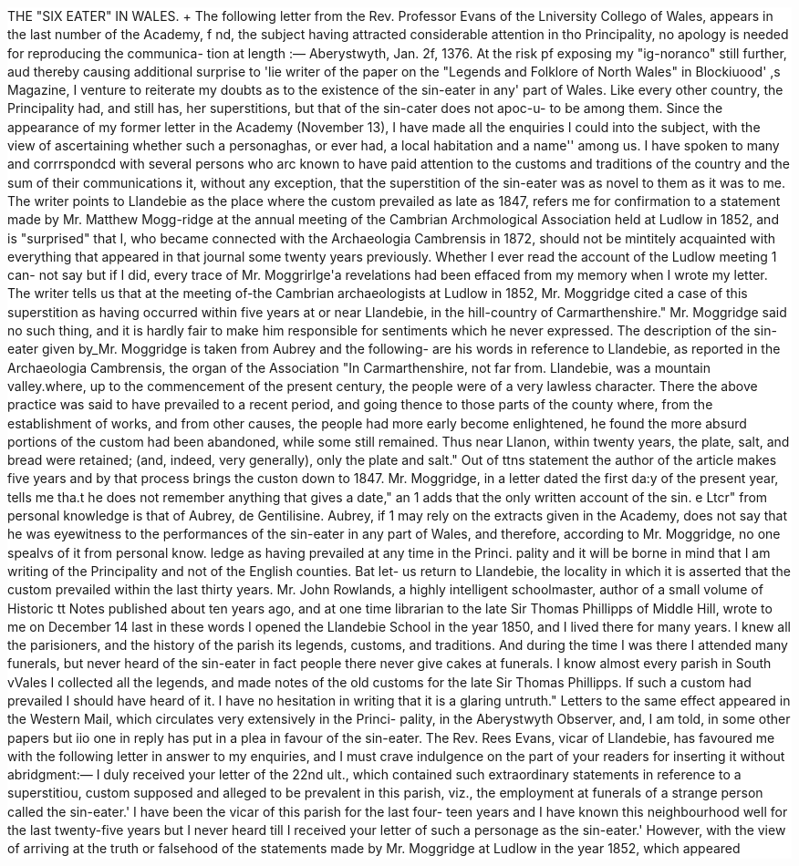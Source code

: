 THE "SIX EATER" IN WALES. + The following letter from the Rev. Professor Evans of the Lniversity Collego of Wales, appears in the last number of the Academy, f nd, the subject having attracted considerable attention in tho Principality, no apology is needed for reproducing the communica- tion at length :— Aberystwyth, Jan. 2f, 1376. At the risk pf exposing my "ig-noranco" still further, aud thereby causing additional surprise to 'lie writer of the paper on the "Legends and Folklore of North Wales" in Blockiuood' ,s Magazine, I venture to reiterate my doubts as to the existence of the sin-eater in any' part of Wales. Like every other country, the Principality had, and still has, her superstitions, but that of the sin-cater does not apoc-u- to be among them. Since the appearance of my former letter in the Academy (November 13), I have made all the enquiries I could into the subject, with the view of ascertaining whether such a personaghas, or ever had, a local habitation and a name'' among us. I have spoken to many and corrrspondcd with several persons who arc known to have paid attention to the customs and traditions of the country and the sum of their communications it, without any exception, that the superstition of the sin-eater was as novel to them as it was to me. The writer points to Llandebie as the place where the custom prevailed as late as 1847, refers me for confirmation to a statement made by Mr. Matthew Mogg-ridge at the annual meeting of the Cambrian Archmological Association held at Ludlow in 1852, and is "surprised" that I, who became connected with the Archaeologia Cambrensis in 1872, should not be mintitely acquainted with everything that appeared in that journal some twenty years previously. Whether I ever read the account of the Ludlow meeting 1 can- not say but if I did, every trace of Mr. Moggrirlge'a revelations had been effaced from my memory when I wrote my letter. The writer tells us that at the meeting of-the Cambrian archaeologists at Ludlow in 1852, Mr. Moggridge cited a case of this superstition as having occurred within five years at or near Llandebie, in the hill-country of Carmarthenshire." Mr. Moggridge said no such thing, and it is hardly fair to make him responsible for sentiments which he never expressed. The description of the sin-eater given by_Mr. Moggridge is taken from Aubrey and the following- are his words in reference to Llandebie, as reported in the Archaeologia Cambrensis, the organ of the Association "In Carmarthenshire, not far from. Llandebie, was a mountain valley.where, up to the commencement of the present century, the people were of a very lawless character. There the above practice was said to have prevailed to a recent period, and going thence to those parts of the county where, from the establishment of works, and from other causes, the people had more early become enlightened, he found the more absurd portions of the custom had been abandoned, while some still remained. Thus near Llanon, within twenty years, the plate, salt, and bread were retained; (and, indeed, very generally), only the plate and salt." Out of ttns statement the author of the article makes five years and by that process brings the custon down to 1847. Mr. Moggridge, in a letter dated the first da:y of the present year, tells me tha.t he does not remember anything that gives a date," an 1 adds that the only written account of the sin. e Ltcr" from personal knowledge is that of Aubrey, de Gentilisine. Aubrey, if 1 may rely on the extracts given in the Academy, does not say that he was eyewitness to the performances of the sin-eater in any part of Wales, and therefore, according to Mr. Moggridge, no one spealvs of it from personal know. ledge as having prevailed at any time in the Princi. pality and it will be borne in mind that I am writing of the Principality and not of the English counties. Bat let- us return to Llandebie, the locality in which it is asserted that the custom prevailed within the last thirty years. Mr. John Rowlands, a highly intelligent schoolmaster, author of a small volume of Historic tt Notes published about ten years ago, and at one time librarian to the late Sir Thomas Phillipps of Middle Hill, wrote to me on December 14 last in these words I opened the Llandebie School in the year 1850, and I lived there for many years. I knew all the parisioners, and the history of the parish its legends, customs, and traditions. And during the time I was there I attended many funerals, but never heard of the sin-eater in fact people there never give cakes at funerals. I know almost every parish in South vVales I collected all the legends, and made notes of the old customs for the late Sir Thomas Phillipps. If such a custom had prevailed I should have heard of it. I have no hesitation in writing that it is a glaring untruth." Letters to the same effect appeared in the Western Mail, which circulates very extensively in the Princi- pality, in the Aberystwyth Observer, and, I am told, in some other papers but iio one in reply has put in a plea in favour of the sin-eater. The Rev. Rees Evans, vicar of Llandebie, has favoured me with the following letter in answer to my enquiries, and I must crave indulgence on the part of your readers for inserting it without abridgment:— I duly received your letter of the 22nd ult., which contained such extraordinary statements in reference to a superstitiou, custom supposed and alleged to be prevalent in this parish, viz., the employment at funerals of a strange person called the sin-eater.' I have been the vicar of this parish for the last four- teen years and I have known this neighbourhood well for the last twenty-five years but I never heard till I received your letter of such a personage as the sin-eater.' However, with the view of arriving at the truth or falsehood of the statements made by Mr. Moggridge at Ludlow in the year 1852, which appeared